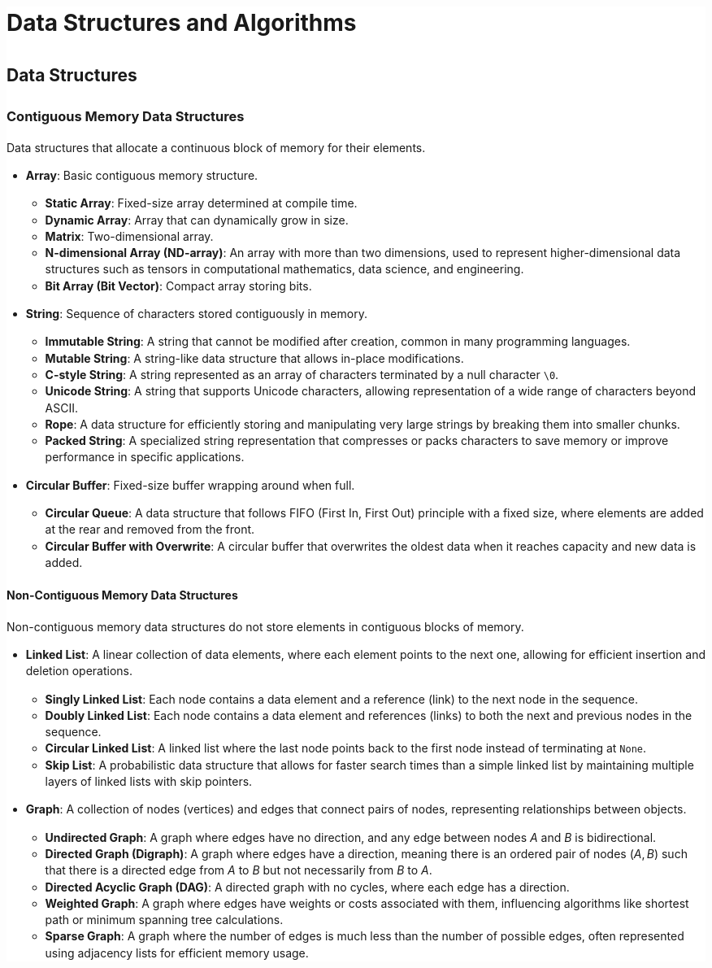 # Data Structures and Algorithms

## Data Structures

### Contiguous Memory Data Structures

Data structures that allocate a continuous block of memory for their elements.

- **Array**: Basic contiguous memory structure.
  - **Static Array**: Fixed-size array determined at compile time.
  - **Dynamic Array**: Array that can dynamically grow in size.
  - **Matrix**: Two-dimensional array.
  - **N-dimensional Array (ND-array)**: An array with more than two dimensions, used to represent higher-dimensional data structures such as tensors in computational mathematics, data science, and engineering.
  - **Bit Array (Bit Vector)**: Compact array storing bits.

- **String**: Sequence of characters stored contiguously in memory.
  - **Immutable String**: A string that cannot be modified after creation, common in many programming languages.
  - **Mutable String**: A string-like data structure that allows in-place modifications.
  - **C-style String**: A string represented as an array of characters terminated by a null character `\0`.
  - **Unicode String**: A string that supports Unicode characters, allowing representation of a wide range of characters beyond ASCII.
  - **Rope**: A data structure for efficiently storing and manipulating very large strings by breaking them into smaller chunks.
  - **Packed String**: A specialized string representation that compresses or packs characters to save memory or improve performance in specific applications.

- **Circular Buffer**: Fixed-size buffer wrapping around when full.
  - **Circular Queue**: A data structure that follows FIFO (First In, First Out) principle with a fixed size, where elements are added at the rear and removed from the front.
  - **Circular Buffer with Overwrite**: A circular buffer that overwrites the oldest data when it reaches capacity and new data is added.

#### Non-Contiguous Memory Data Structures

Non-contiguous memory data structures do not store elements in contiguous blocks of memory.

- **Linked List**: A linear collection of data elements, where each element points to the next one, allowing for efficient insertion and deletion operations.
  - **Singly Linked List**: Each node contains a data element and a reference (link) to the next node in the sequence.
  - **Doubly Linked List**: Each node contains a data element and references (links) to both the next and previous nodes in the sequence.
  - **Circular Linked List**: A linked list where the last node points back to the first node instead of terminating at `None`.
  - **Skip List**: A probabilistic data structure that allows for faster search times than a simple linked list by maintaining multiple layers of linked lists with skip pointers.

- **Graph**: A collection of nodes (vertices) and edges that connect pairs of nodes, representing relationships between objects.
  - **Undirected Graph**: A graph where edges have no direction, and any edge between nodes $A$ and $B$ is bidirectional.
  - **Directed Graph (Digraph)**: A graph where edges have a direction, meaning there is an ordered pair of nodes $(A,B)$ such that there is a directed edge from $A$ to $B$ but not necessarily from $B$ to $A$.
  - **Directed Acyclic Graph (DAG)**: A directed graph with no cycles, where each edge has a direction.
  - **Weighted Graph**: A graph where edges have weights or costs associated with them, influencing algorithms like shortest path or minimum spanning tree calculations.
  - **Sparse Graph**: A graph where the number of edges is much less than the number of possible edges, often represented using adjacency lists for efficient memory usage.